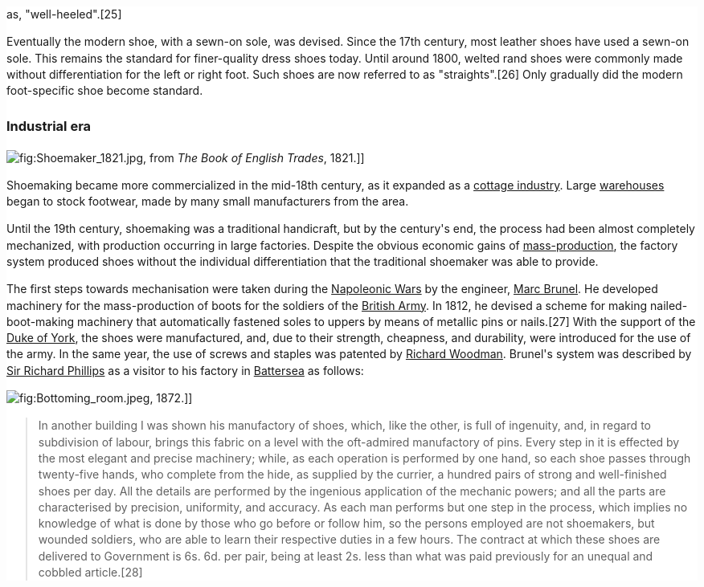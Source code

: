 as, "well-heeled".[25]

Eventually the modern shoe, with a sewn-on sole, was devised. Since the
17th century, most leather shoes have used a sewn-on sole. This remains
the standard for finer-quality dress shoes today. Until around 1800,
welted rand shoes were commonly made without differentiation for the
left or right foot. Such shoes are now referred to as "straights".[26]
Only gradually did the modern foot-specific shoe become standard.

### Industrial era

![](Shoemaker_1821.jpg "fig:Shoemaker_1821.jpg"), from *The Book of
English Trades*, 1821.\]\]

Shoemaking became more commercialized in the mid-18th century, as it
expanded as a [cottage industry](cottage_industry "wikilink"). Large
[warehouses](warehouse "wikilink") began to stock footwear, made by many
small manufacturers from the area.

Until the 19th century, shoemaking was a traditional handicraft, but by
the century's end, the process had been almost completely mechanized,
with production occurring in large factories. Despite the obvious
economic gains of [mass-production](mass-production "wikilink"), the
factory system produced shoes without the individual differentiation
that the traditional shoemaker was able to provide.

The first steps towards mechanisation were taken during the [Napoleonic
Wars](Napoleonic_Wars "wikilink") by the engineer, [Marc
Brunel](Marc_Brunel "wikilink"). He developed machinery for the
mass-production of boots for the soldiers of the [British
Army](British_Army "wikilink"). In 1812, he devised a scheme for making
nailed-boot-making machinery that automatically fastened soles to uppers
by means of metallic pins or nails.[27] With the support of the [Duke of
York](Prince_Frederick,_Duke_of_York_and_Albany "wikilink"), the shoes
were manufactured, and, due to their strength, cheapness, and
durability, were introduced for the use of the army. In the same year,
the use of screws and staples was patented by [Richard
Woodman](Richard_Woodman_(martyr) "wikilink"). Brunel's system was
described by [Sir Richard Phillips](Sir_Richard_Phillips "wikilink") as
a visitor to his factory in [Battersea](Battersea "wikilink") as
follows:

![](Bottoming_room.jpeg "fig:Bottoming_room.jpeg"), 1872.\]\]

> In another building I was shown his manufactory of shoes, which, like
> the other, is full of ingenuity, and, in regard to subdivision of
> labour, brings this fabric on a level with the oft-admired manufactory
> of pins. Every step in it is effected by the most elegant and precise
> machinery; while, as each operation is performed by one hand, so each
> shoe passes through twenty-five hands, who complete from the hide, as
> supplied by the currier, a hundred pairs of strong and well-finished
> shoes per day. All the details are performed by the ingenious
> application of the mechanic powers; and all the parts are
> characterised by precision, uniformity, and accuracy. As each man
> performs but one step in the process, which implies no knowledge of
> what is done by those who go before or follow him, so the persons
> employed are not shoemakers, but wounded soldiers, who are able to
> learn their respective duties in a few hours. The contract at which
> these shoes are delivered to Government is 6s. 6d. per pair, being at
> least 2s. less than what was paid previously for an unequal and
> cobbled article.[28]
